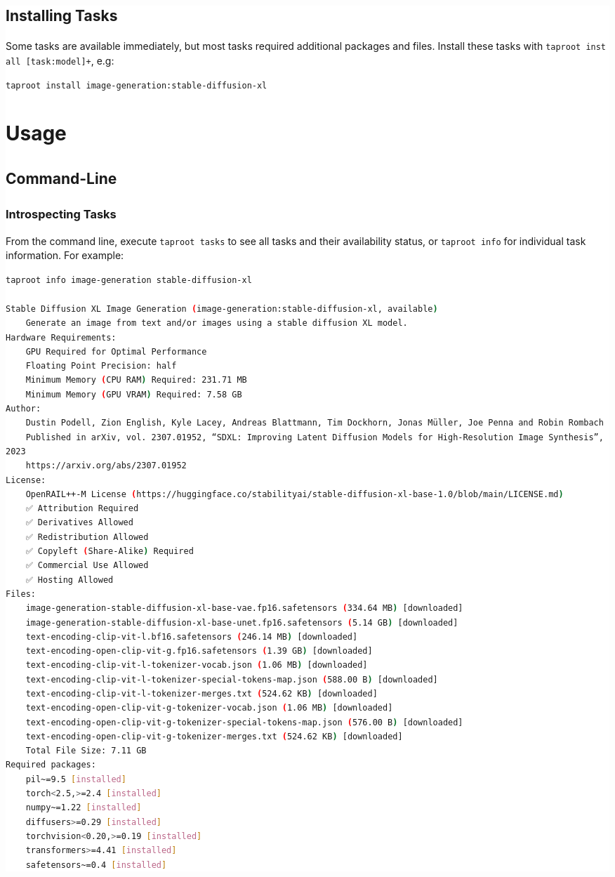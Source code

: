 ## Installing Tasks

Some tasks are available immediately, but most tasks required additional packages and files. Install these tasks with `taproot install [task:model]+`, e.g: 

```sh
taproot install image-generation:stable-diffusion-xl
```

# Usage

## Command-Line

### Introspecting Tasks

From the command line, execute `taproot tasks` to see all tasks and their availability status, or `taproot info` for individual task information. For example:

```sh
taproot info image-generation stable-diffusion-xl

Stable Diffusion XL Image Generation (image-generation:stable-diffusion-xl, available)
    Generate an image from text and/or images using a stable diffusion XL model.
Hardware Requirements:                  
    GPU Required for Optimal Performance                                           
    Floating Point Precision: half                                                 
    Minimum Memory (CPU RAM) Required: 231.71 MB     
    Minimum Memory (GPU VRAM) Required: 7.58 GB               
Author:                          
    Dustin Podell, Zion English, Kyle Lacey, Andreas Blattmann, Tim Dockhorn, Jonas Müller, Joe Penna and Robin Rombach
    Published in arXiv, vol. 2307.01952, “SDXL: Improving Latent Diffusion Models for High-Resolution Image Synthesis”, 2023
    https://arxiv.org/abs/2307.01952                                               
License:
    OpenRAIL++-M License (https://huggingface.co/stabilityai/stable-diffusion-xl-base-1.0/blob/main/LICENSE.md)
    ✅ Attribution Required
    ✅ Derivatives Allowed
    ✅ Redistribution Allowed
    ✅ Copyleft (Share-Alike) Required
    ✅ Commercial Use Allowed
    ✅ Hosting Allowed
Files:                                                                             
    image-generation-stable-diffusion-xl-base-vae.fp16.safetensors (334.64 MB) [downloaded]
    image-generation-stable-diffusion-xl-base-unet.fp16.safetensors (5.14 GB) [downloaded]
    text-encoding-clip-vit-l.bf16.safetensors (246.14 MB) [downloaded]
    text-encoding-open-clip-vit-g.fp16.safetensors (1.39 GB) [downloaded]
    text-encoding-clip-vit-l-tokenizer-vocab.json (1.06 MB) [downloaded]
    text-encoding-clip-vit-l-tokenizer-special-tokens-map.json (588.00 B) [downloaded]
    text-encoding-clip-vit-l-tokenizer-merges.txt (524.62 KB) [downloaded]
    text-encoding-open-clip-vit-g-tokenizer-vocab.json (1.06 MB) [downloaded]
    text-encoding-open-clip-vit-g-tokenizer-special-tokens-map.json (576.00 B) [downloaded]
    text-encoding-open-clip-vit-g-tokenizer-merges.txt (524.62 KB) [downloaded]
    Total File Size: 7.11 GB
Required packages:
    pil~=9.5 [installed]
    torch<2.5,>=2.4 [installed]
    numpy~=1.22 [installed]
    diffusers>=0.29 [installed]
    torchvision<0.20,>=0.19 [installed]
    transformers>=4.41 [installed]
    safetensors~=0.4 [installed]
```